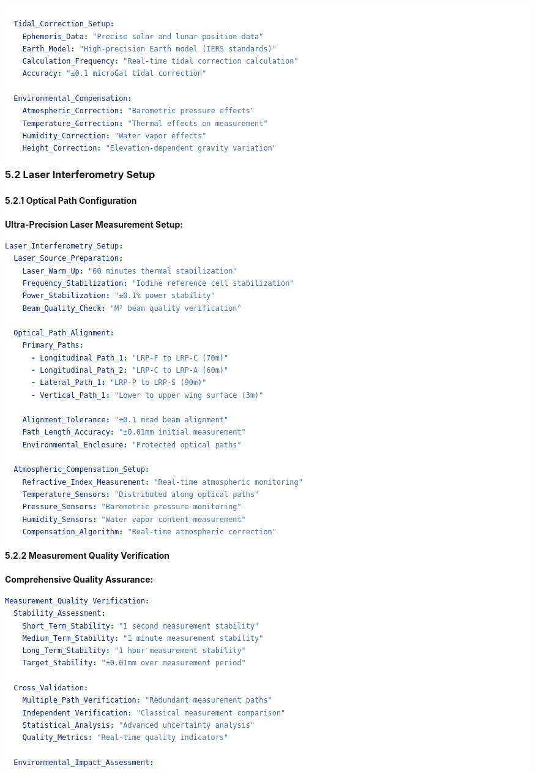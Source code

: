 ```yaml
    
  Tidal_Correction_Setup:
    Ephemeris_Data: "Precise solar and lunar position data"
    Earth_Model: "High-precision Earth model (IERS standards)"
    Calculation_Frequency: "Real-time tidal correction calculation"
    Accuracy: "±0.1 microGal tidal correction"
    
  Environmental_Compensation:
    Atmospheric_Correction: "Barometric pressure effects"
    Temperature_Correction: "Thermal effects on measurement"
    Humidity_Correction: "Water vapor effects"
    Height_Correction: "Elevation-dependent gravity variation"
```

### 5.2 Laser Interferometry Setup

#### 5.2.1 Optical Path Configuration
**Ultra-Precision Laser Measurement Setup:**

```yaml
Laser_Interferometry_Setup:
  Laser_Source_Preparation:
    Laser_Warm_Up: "60 minutes thermal stabilization"
    Frequency_Stabilization: "Iodine reference cell stabilization"
    Power_Stabilization: "±0.1% power stability"
    Beam_Quality_Check: "M² beam quality verification"
    
  Optical_Path_Alignment:
    Primary_Paths:
      - Longitudinal_Path_1: "LRP-F to LRP-C (70m)"
      - Longitudinal_Path_2: "LRP-C to LRP-A (60m)"
      - Lateral_Path_1: "LRP-P to LRP-S (90m)"
      - Vertical_Path_1: "Lower to upper wing surface (3m)"
      
    Alignment_Tolerance: "±0.1 mrad beam alignment"
    Path_Length_Accuracy: "±0.01mm initial measurement"
    Environmental_Enclosure: "Protected optical paths"
    
  Atmospheric_Compensation_Setup:
    Refractive_Index_Measurement: "Real-time atmospheric monitoring"
    Temperature_Sensors: "Distributed along optical paths"
    Pressure_Sensors: "Barometric pressure monitoring"
    Humidity_Sensors: "Water vapor content measurement"
    Compensation_Algorithm: "Real-time atmospheric correction"
```

#### 5.2.2 Measurement Quality Verification
**Comprehensive Quality Assurance:**

```yaml
Measurement_Quality_Verification:
  Stability_Assessment:
    Short_Term_Stability: "1 second measurement stability"
    Medium_Term_Stability: "1 minute measurement stability"
    Long_Term_Stability: "1 hour measurement stability"
    Target_Stability: "±0.01mm over measurement period"
    
  Cross_Validation:
    Multiple_Path_Verification: "Redundant measurement paths"
    Independent_Verification: "Classical measurement comparison"
    Statistical_Analysis: "Advanced uncertainty analysis"
    Quality_Metrics: "Real-time quality indicators"
    
  Environmental_Impact_Assessment:
```